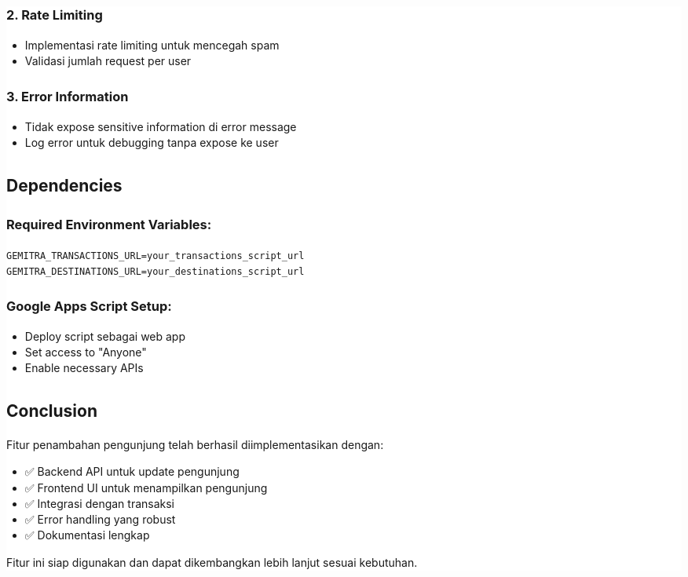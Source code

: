 ### 2. Rate Limiting
- Implementasi rate limiting untuk mencegah spam
- Validasi jumlah request per user

### 3. Error Information
- Tidak expose sensitive information di error message
- Log error untuk debugging tanpa expose ke user

## Dependencies

### Required Environment Variables:
```env
GEMITRA_TRANSACTIONS_URL=your_transactions_script_url
GEMITRA_DESTINATIONS_URL=your_destinations_script_url
```

### Google Apps Script Setup:
- Deploy script sebagai web app
- Set access to "Anyone"
- Enable necessary APIs

## Conclusion

Fitur penambahan pengunjung telah berhasil diimplementasikan dengan:
- ✅ Backend API untuk update pengunjung
- ✅ Frontend UI untuk menampilkan pengunjung
- ✅ Integrasi dengan transaksi
- ✅ Error handling yang robust
- ✅ Dokumentasi lengkap

Fitur ini siap digunakan dan dapat dikembangkan lebih lanjut sesuai kebutuhan. 
